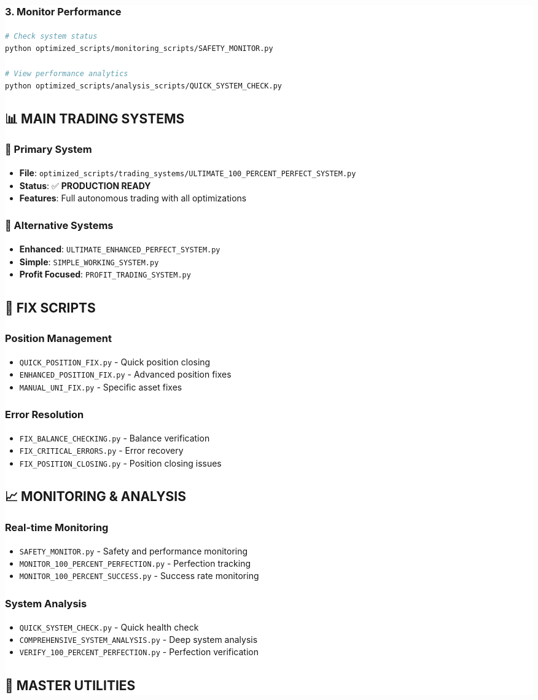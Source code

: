 ### **3. Monitor Performance**
```bash
# Check system status
python optimized_scripts/monitoring_scripts/SAFETY_MONITOR.py

# View performance analytics
python optimized_scripts/analysis_scripts/QUICK_SYSTEM_CHECK.py
```

## 📊 **MAIN TRADING SYSTEMS**

### **🎯 Primary System**
- **File**: `optimized_scripts/trading_systems/ULTIMATE_100_PERCENT_PERFECT_SYSTEM.py`
- **Status**: ✅ **PRODUCTION READY**
- **Features**: Full autonomous trading with all optimizations

### **🔄 Alternative Systems**
- **Enhanced**: `ULTIMATE_ENHANCED_PERFECT_SYSTEM.py`
- **Simple**: `SIMPLE_WORKING_SYSTEM.py`
- **Profit Focused**: `PROFIT_TRADING_SYSTEM.py`

## 🔧 **FIX SCRIPTS**

### **Position Management**
- `QUICK_POSITION_FIX.py` - Quick position closing
- `ENHANCED_POSITION_FIX.py` - Advanced position fixes
- `MANUAL_UNI_FIX.py` - Specific asset fixes

### **Error Resolution**
- `FIX_BALANCE_CHECKING.py` - Balance verification
- `FIX_CRITICAL_ERRORS.py` - Error recovery
- `FIX_POSITION_CLOSING.py` - Position closing issues

## 📈 **MONITORING & ANALYSIS**

### **Real-time Monitoring**
- `SAFETY_MONITOR.py` - Safety and performance monitoring
- `MONITOR_100_PERCENT_PERFECTION.py` - Perfection tracking
- `MONITOR_100_PERCENT_SUCCESS.py` - Success rate monitoring

### **System Analysis**
- `QUICK_SYSTEM_CHECK.py` - Quick health check
- `COMPREHENSIVE_SYSTEM_ANALYSIS.py` - Deep system analysis
- `VERIFY_100_PERCENT_PERFECTION.py` - Perfection verification

## 🎯 **MASTER UTILITIES**
